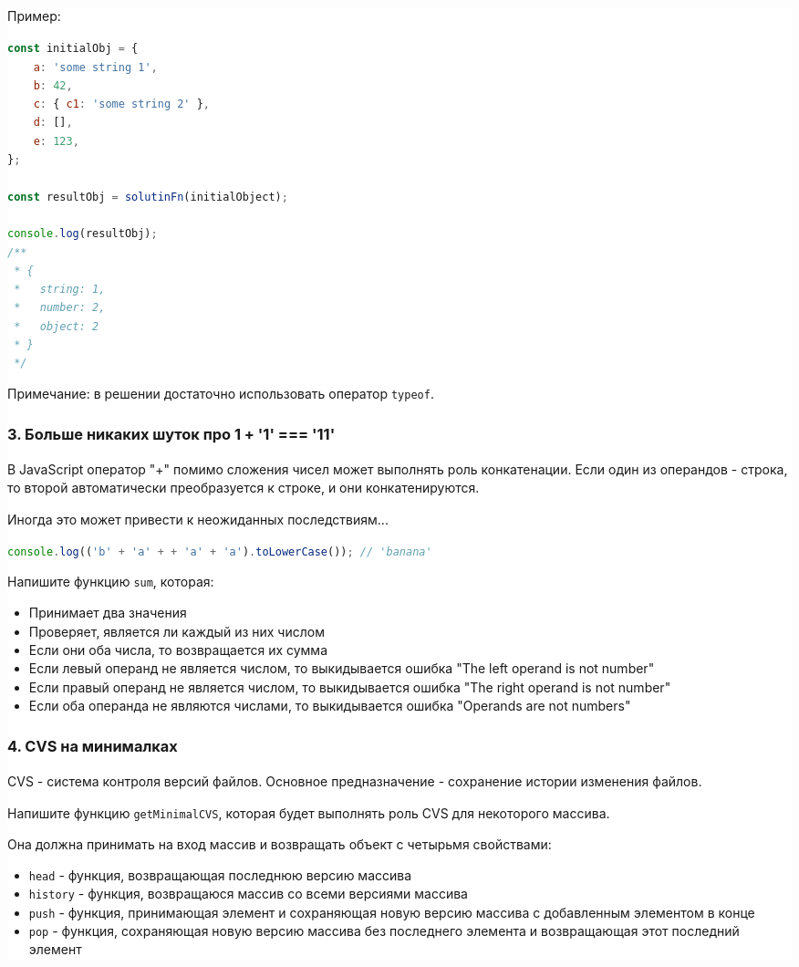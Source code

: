Пример:

```js
const initialObj = {
    a: 'some string 1',
    b: 42,
    c: { c1: 'some string 2' },
    d: [],
    e: 123,
};

const resultObj = solutinFn(initialObject);

console.log(resultObj);
/**
 * {
 *   string: 1,
 *   number: 2,
 *   object: 2
 * } 
 */

```

Примечание: в решении достаточно использовать оператор `typeof`.

### 3. Больше никаких шуток про 1 + '1' === '11'

В JavaScript оператор "+" помимо сложения чисел может выполнять роль конкатенации.
Если один из операндов - строка, то второй автоматически преобразуется к строке, и они конкатенируются.

Иногда это может привести к неожиданных последствиям...

```js
console.log(('b' + 'a' + + 'a' + 'a').toLowerCase()); // 'banana'
```

Напишите функцию `sum`, которая:
* Принимает два значения
* Проверяет, является ли каждый из них числом
* Если они оба числа, то возвращается их сумма
* Если левый операнд не является числом, то выкидывается ошибка "The left operand is not number"
* Если правый операнд не является числом, то выкидывается ошибка "The right operand is not number"
* Если оба операнда не являются числами, то выкидывается ошибка "Operands are not numbers"

### 4. CVS на минималках

CVS - система контроля версий файлов. Основное предназначение - сохранение истории изменения файлов.

Напишите функцию `getMinimalCVS`, которая будет выполнять роль CVS для некоторого массива.

Она должна принимать на вход массив и возвращать объект с четырьмя свойствами:
* `head` - функция, возвращающая последнюю версию массива
* `history` - функция, возвращаюся массив со всеми версиями массива
* `push` - функция, принимающая элемент и сохраняющая новую версию массива с добавленным элементом в конце
* `pop` - функция, сохраняющая новую версию массива без последнего элемента и возвращающая этот последний элемент
